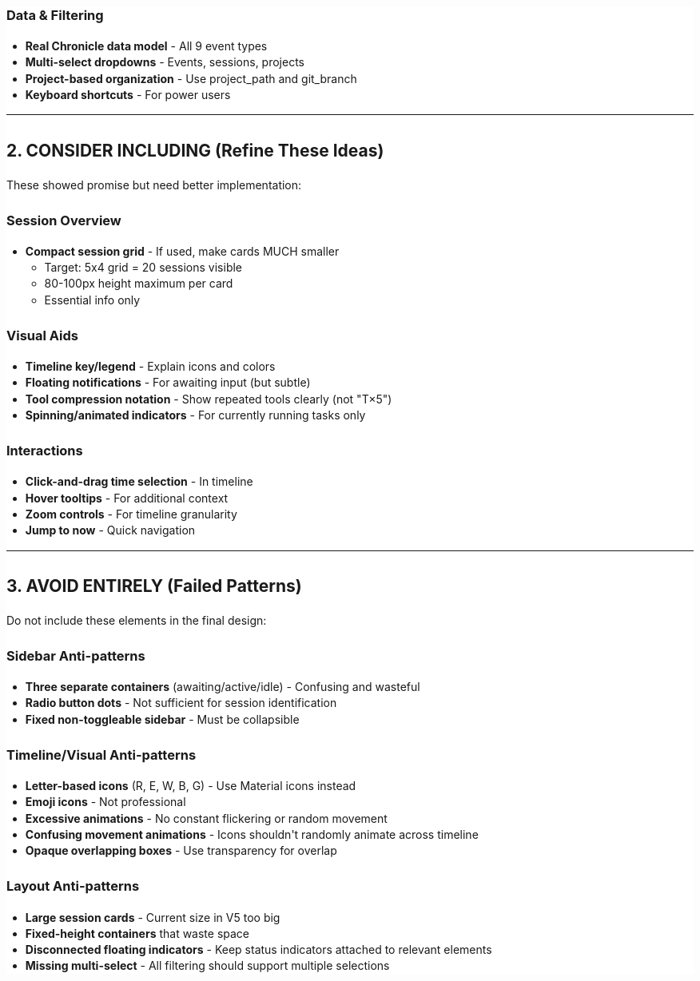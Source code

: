 ### Data & Filtering
- **Real Chronicle data model** - All 9 event types
- **Multi-select dropdowns** - Events, sessions, projects
- **Project-based organization** - Use project_path and git_branch
- **Keyboard shortcuts** - For power users

---

## 2. CONSIDER INCLUDING (Refine These Ideas)

These showed promise but need better implementation:

### Session Overview
- **Compact session grid** - If used, make cards MUCH smaller
  - Target: 5x4 grid = 20 sessions visible
  - 80-100px height maximum per card
  - Essential info only

### Visual Aids
- **Timeline key/legend** - Explain icons and colors
- **Floating notifications** - For awaiting input (but subtle)
- **Tool compression notation** - Show repeated tools clearly (not "T×5")
- **Spinning/animated indicators** - For currently running tasks only

### Interactions
- **Click-and-drag time selection** - In timeline
- **Hover tooltips** - For additional context
- **Zoom controls** - For timeline granularity
- **Jump to now** - Quick navigation

---

## 3. AVOID ENTIRELY (Failed Patterns)

Do not include these elements in the final design:

### Sidebar Anti-patterns
- **Three separate containers** (awaiting/active/idle) - Confusing and wasteful
- **Radio button dots** - Not sufficient for session identification
- **Fixed non-toggleable sidebar** - Must be collapsible

### Timeline/Visual Anti-patterns
- **Letter-based icons** (R, E, W, B, G) - Use Material icons instead
- **Emoji icons** - Not professional
- **Excessive animations** - No constant flickering or random movement
- **Confusing movement animations** - Icons shouldn't randomly animate across timeline
- **Opaque overlapping boxes** - Use transparency for overlap

### Layout Anti-patterns
- **Large session cards** - Current size in V5 too big
- **Fixed-height containers** that waste space
- **Disconnected floating indicators** - Keep status indicators attached to relevant elements
- **Missing multi-select** - All filtering should support multiple selections
